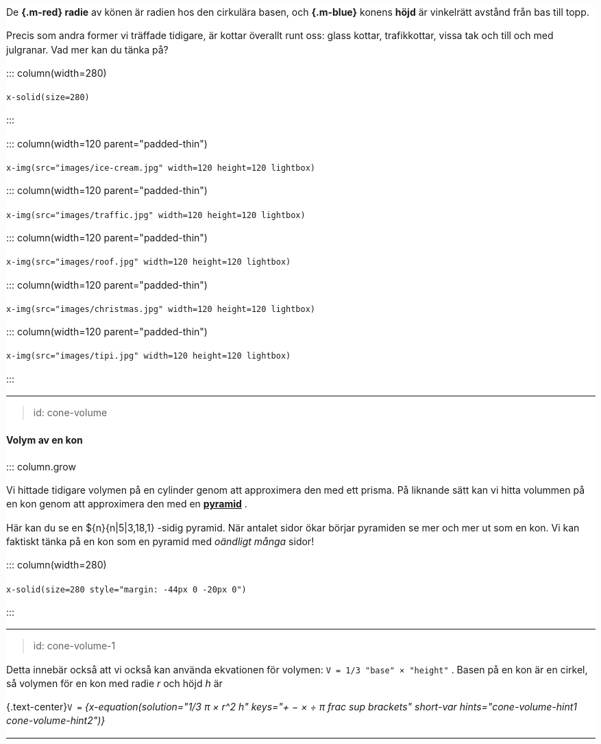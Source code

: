 De __{.m-red} radie__ av könen är radien hos den cirkulära basen, och __{.m-blue}__ konens __höjd__ är vinkelrätt avstånd från bas till topp. 

Precis som andra former vi träffade tidigare, är kottar överallt runt oss: glass kottar, trafikkottar, vissa tak och till och med julgranar. Vad mer kan du tänka på? 

::: column(width=280)

    x-solid(size=280)

:::

::: column(width=120 parent="padded-thin")

    x-img(src="images/ice-cream.jpg" width=120 height=120 lightbox)

::: column(width=120 parent="padded-thin")

    x-img(src="images/traffic.jpg" width=120 height=120 lightbox)

::: column(width=120 parent="padded-thin")

    x-img(src="images/roof.jpg" width=120 height=120 lightbox)

::: column(width=120 parent="padded-thin")

    x-img(src="images/christmas.jpg" width=120 height=120 lightbox)

::: column(width=120 parent="padded-thin")

    x-img(src="images/tipi.jpg" width=120 height=120 lightbox)

:::

---
> id: cone-volume

#### Volym av en kon 

::: column.grow

Vi hittade tidigare volymen på en cylinder genom att approximera den med ett prisma. På liknande sätt kan vi hitta volummen på en kon genom att approximera den med en [__pyramid__](gloss:pyramid) . 

Här kan du se en ${n}{n|5|3,18,1} -sidig pyramid. När antalet sidor ökar börjar pyramiden se mer och mer ut som en kon. Vi kan faktiskt tänka på en kon som en pyramid med _oändligt många_ sidor! 

::: column(width=280)

    x-solid(size=280 style="margin: -44px 0 -20px 0")

:::

---
> id: cone-volume-1

Detta innebär också att vi också kan använda ekvationen för volymen: `V = 1/3 "base" × "height"` . Basen på en kon är en cirkel, så volymen för en kon med radie _r_ och höjd _h_ är 

{.text-center}`V =` _{x-equation(solution="1/3 π × r^2 h" keys="+ − × ÷ π frac sup brackets" short-var hints="cone-volume-hint1 cone-volume-hint2")}_ 

---